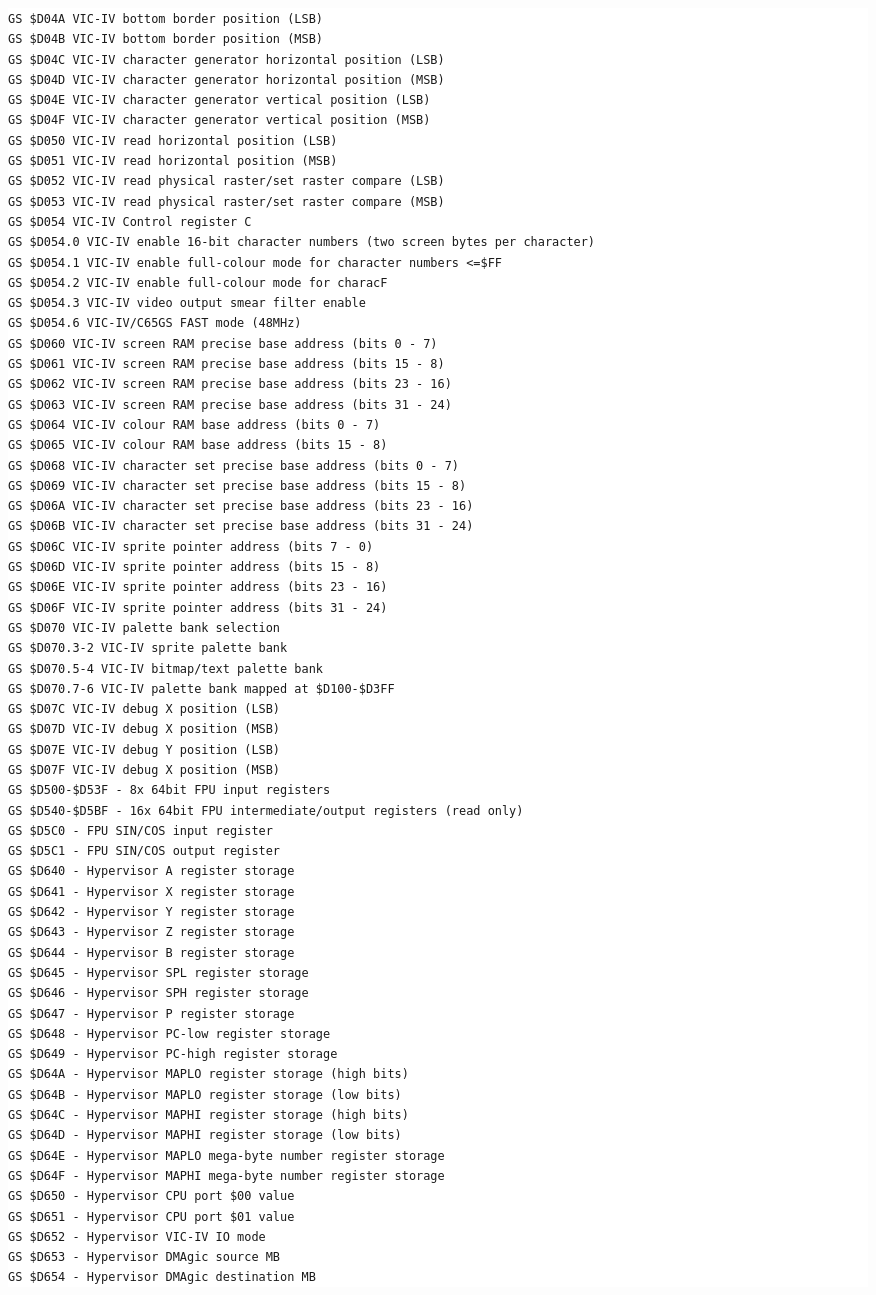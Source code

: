 ```                 
GS $D04A VIC-IV bottom border position (LSB)
GS $D04B VIC-IV bottom border position (MSB)
GS $D04C VIC-IV character generator horizontal position (LSB)
GS $D04D VIC-IV character generator horizontal position (MSB)
GS $D04E VIC-IV character generator vertical position (LSB)
GS $D04F VIC-IV character generator vertical position (MSB)
GS $D050 VIC-IV read horizontal position (LSB)
GS $D051 VIC-IV read horizontal position (MSB)
GS $D052 VIC-IV read physical raster/set raster compare (LSB)
GS $D053 VIC-IV read physical raster/set raster compare (MSB)
GS $D054 VIC-IV Control register C
GS $D054.0 VIC-IV enable 16-bit character numbers (two screen bytes per character)
GS $D054.1 VIC-IV enable full-colour mode for character numbers <=$FF
GS $D054.2 VIC-IV enable full-colour mode for characF
GS $D054.3 VIC-IV video output smear filter enable
GS $D054.6 VIC-IV/C65GS FAST mode (48MHz)
GS $D060 VIC-IV screen RAM precise base address (bits 0 - 7)
GS $D061 VIC-IV screen RAM precise base address (bits 15 - 8)
GS $D062 VIC-IV screen RAM precise base address (bits 23 - 16)
GS $D063 VIC-IV screen RAM precise base address (bits 31 - 24)
GS $D064 VIC-IV colour RAM base address (bits 0 - 7)
GS $D065 VIC-IV colour RAM base address (bits 15 - 8)
GS $D068 VIC-IV character set precise base address (bits 0 - 7)
GS $D069 VIC-IV character set precise base address (bits 15 - 8)
GS $D06A VIC-IV character set precise base address (bits 23 - 16)
GS $D06B VIC-IV character set precise base address (bits 31 - 24)
GS $D06C VIC-IV sprite pointer address (bits 7 - 0)
GS $D06D VIC-IV sprite pointer address (bits 15 - 8)
GS $D06E VIC-IV sprite pointer address (bits 23 - 16)
GS $D06F VIC-IV sprite pointer address (bits 31 - 24)
GS $D070 VIC-IV palette bank selection
GS $D070.3-2 VIC-IV sprite palette bank
GS $D070.5-4 VIC-IV bitmap/text palette bank
GS $D070.7-6 VIC-IV palette bank mapped at $D100-$D3FF
GS $D07C VIC-IV debug X position (LSB)
GS $D07D VIC-IV debug X position (MSB)
GS $D07E VIC-IV debug Y position (LSB)
GS $D07F VIC-IV debug X position (MSB)
GS $D500-$D53F - 8x 64bit FPU input registers
GS $D540-$D5BF - 16x 64bit FPU intermediate/output registers (read only)
GS $D5C0 - FPU SIN/COS input register
GS $D5C1 - FPU SIN/COS output register
GS $D640 - Hypervisor A register storage
GS $D641 - Hypervisor X register storage
GS $D642 - Hypervisor Y register storage
GS $D643 - Hypervisor Z register storage
GS $D644 - Hypervisor B register storage
GS $D645 - Hypervisor SPL register storage
GS $D646 - Hypervisor SPH register storage
GS $D647 - Hypervisor P register storage
GS $D648 - Hypervisor PC-low register storage
GS $D649 - Hypervisor PC-high register storage
GS $D64A - Hypervisor MAPLO register storage (high bits)
GS $D64B - Hypervisor MAPLO register storage (low bits)
GS $D64C - Hypervisor MAPHI register storage (high bits)
GS $D64D - Hypervisor MAPHI register storage (low bits)
GS $D64E - Hypervisor MAPLO mega-byte number register storage
GS $D64F - Hypervisor MAPHI mega-byte number register storage
GS $D650 - Hypervisor CPU port $00 value
GS $D651 - Hypervisor CPU port $01 value
GS $D652 - Hypervisor VIC-IV IO mode
GS $D653 - Hypervisor DMAgic source MB
GS $D654 - Hypervisor DMAgic destination MB
```